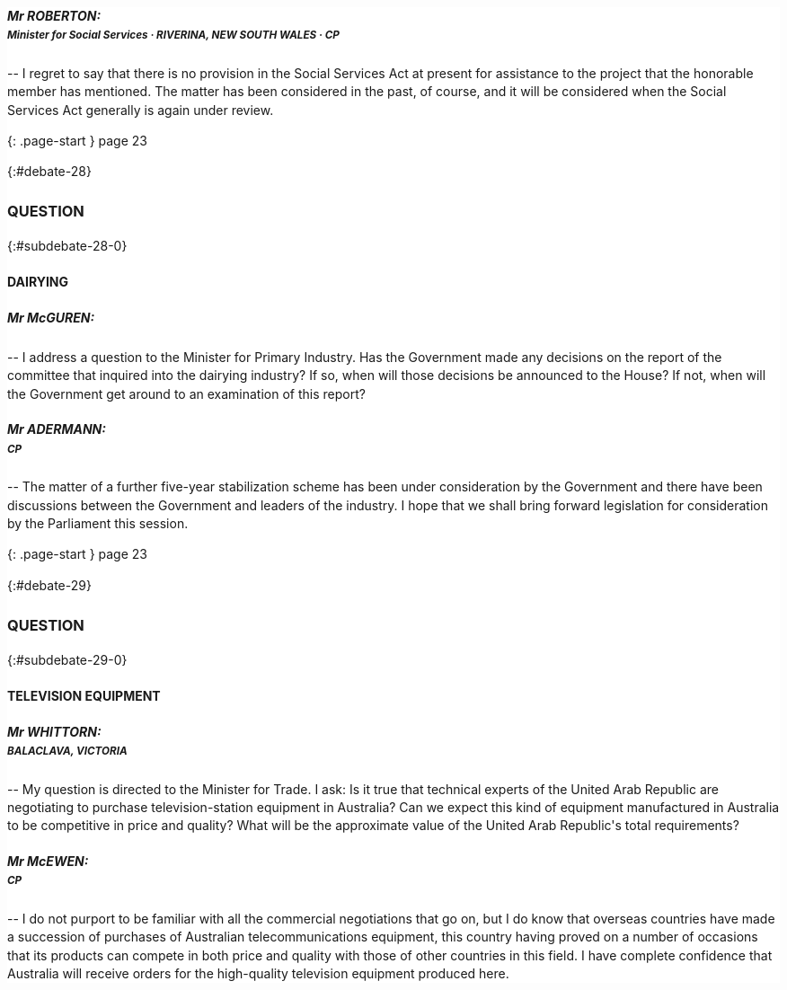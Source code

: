 ##### Mr ROBERTON:<br><small class="text-muted">Minister for Social Services &middot; RIVERINA, NEW SOUTH WALES &middot; CP</small>

--  I regret to say that there is no provision in the Social Services Act at present for assistance to the project that the honorable member has mentioned. The matter has been considered in the past, of course, and it will be considered when the Social Services Act generally is again under review. 

{: .page-start }
page 23

{:#debate-28}
### QUESTION

{:#subdebate-28-0}
#### DAIRYING

##### Mr McGUREN:

-- I address a question to the Minister for Primary Industry. Has  the Government made any decisions on the report of the committee that inquired into the dairying industry? If so, when will those decisions be announced to the House? If not, when will the Government get around to an examination of this report? 

##### Mr ADERMANN:<br><small class="text-muted">CP</small>

--  The matter of  a  further five-year stabilization scheme has been under consideration by the Government and there have been discussions between the Government and leaders of the industry. I hope that we shall bring forward legislation for consideration by the Parliament this session. 

{: .page-start }
page 23

{:#debate-29}
### QUESTION

{:#subdebate-29-0}
#### TELEVISION EQUIPMENT

##### Mr WHITTORN:<br><small class="text-muted">BALACLAVA, VICTORIA</small>

--  My question is directed to the Minister for Trade. I ask: Is it true that technical experts of the United Arab Republic are negotiating to purchase television-station equipment in Australia? Can we expect this kind of equipment manufactured in Australia to be competitive in price and quality? What will be the approximate value of the United Arab Republic's total requirements? 

##### Mr McEWEN:<br><small class="text-muted">CP</small>

--  I do not purport to be familiar with all the commercial negotiations that go on, but I do know that overseas countries have made a succession of purchases of Australian telecommunications equipment, this country having proved on a number of occasions that its products can compete in both price and quality with those of other countries in this field. I have complete confidence that Australia will receive orders for the high-quality television equipment produced here. 
